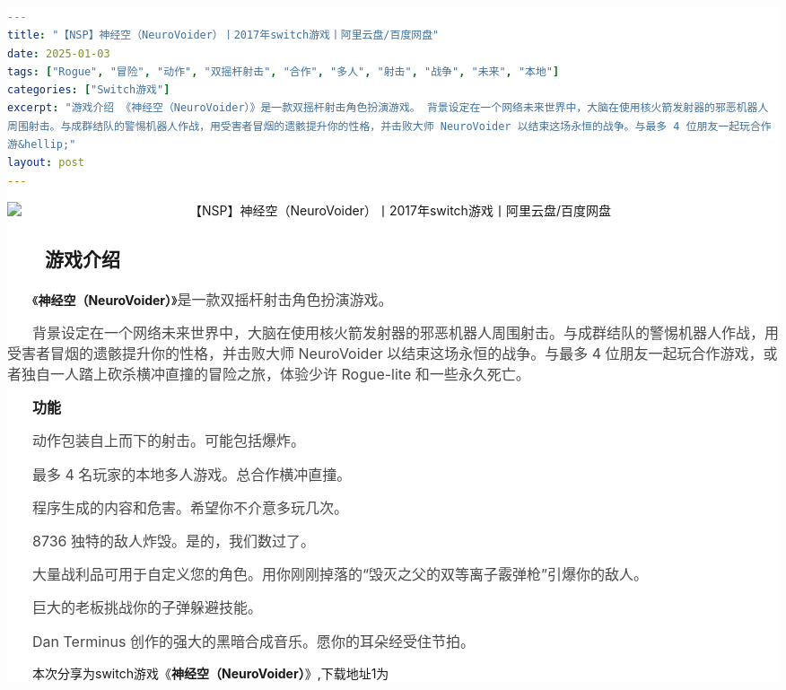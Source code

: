 ```yaml
---
title: "【NSP】神经空（NeuroVoider）丨2017年switch游戏丨阿里云盘/百度网盘"
date: 2025-01-03
tags: ["Rogue", "冒险", "动作", "双摇杆射击", "合作", "多人", "射击", "战争", "未来", "本地"]
categories: ["Switch游戏"]
excerpt: "游戏介绍 《神经空（NeuroVoider）》是一款双摇杆射击角色扮演游戏。 背景设定在一个网络未来世界中，大脑在使用核火箭发射器的邪恶机器人周围射击。与成群结队的警惕机器人作战，用受害者冒烟的遗骸提升你的性格，并击败大师 NeuroVoider 以结束这场永恒的战争。与最多 4 位朋友一起玩合作游&hellip;"
layout: post
---
```


<div>
<div></div>
<div>
<p style="text-align: center;"><img style="display: block; margin-left: auto; margin-right: auto; width: 100%; height: auto;" src="https://2cy.202588.cn//wp-content/uploads/2025/01/20250104_6778e8fb67c3f.webp" alt="【NSP】神经空（NeuroVoider）丨2017年switch游戏丨阿里云盘/百度网盘" /></p>

<h2 style="white-space: normal; text-indent: 2em;">游戏介绍</h2>
<p style="white-space: normal; text-indent: 2em;"><span style="background-color: #ffffff;">《<strong>神经空（NeuroVoider）</strong>》<span style="box-sizing: border-box; max-width: 100%; color: #484848; font-family: museo-sans, -apple-system, BlinkMacSystemFont, sans-serif; font-size: 16px; vertical-align: inherit;"><span style="box-sizing: border-box; max-width: 100%; vertical-align: inherit;">是一款双摇杆射击角色扮演游戏。</span></span></span></p>
<p style="white-space: normal; text-indent: 2em;"><span style="background-color: #ffffff;"><span style="box-sizing: border-box; max-width: 100%; color: #484848; font-family: museo-sans, -apple-system, BlinkMacSystemFont, sans-serif; font-size: 16px; vertical-align: inherit;">背景设定在一个网络未来世界中，大脑在使用核火箭发射器的邪恶机器人周围射击。与成群结队的警惕机器人作战，用受害者冒烟的遗骸提升你的性格，并击败大师 NeuroVoider 以结束这场永恒的战争。与最多 4 位朋友一起玩合作游戏，或者独自一人踏上砍杀横冲直撞的冒险之旅，体验少许 Rogue-lite 和一些永久死亡。</span></span></p>
<p style="white-space: normal; text-indent: 2em;"><span style="background-color: #ffffff;"><strong><span style="box-sizing: border-box; max-width: 100%; font-family: museo-sans, -apple-system, BlinkMacSystemFont, sans-serif; font-size: 16px; vertical-align: inherit;">功能 </span></strong></span></p>
<p style="white-space: normal; text-indent: 2em;"><span style="color: #484848; font-family: museo-sans, -apple-system, BlinkMacSystemFont, sans-serif; font-size: 16px; background-color: #ffffff; text-indent: 2em;">动作包装自上而下的射击。</span><span style="color: #484848; font-family: museo-sans, -apple-system, BlinkMacSystemFont, sans-serif; font-size: 16px; background-color: #ffffff; text-indent: 2em;">可能包括爆炸。 </span><span style="background-color: #ffffff;"><br style="box-sizing: border-box; max-width: 100%; color: #484848; font-family: museo-sans, -apple-system, BlinkMacSystemFont, sans-serif; font-size: 16px; white-space: normal;" /></span></p>
<p style="white-space: normal; text-indent: 2em;"><span style="background-color: #ffffff;"><span style="box-sizing: border-box; max-width: 100%; color: #484848; font-family: museo-sans, -apple-system, BlinkMacSystemFont, sans-serif; font-size: 16px; vertical-align: inherit;">最多 4 名玩家的本地多人游戏。总合作横冲直撞。 </span></span></p>
<p style="white-space: normal; text-indent: 2em;"><span style="background-color: #ffffff;"><span style="box-sizing: border-box; max-width: 100%; color: #484848; font-family: museo-sans, -apple-system, BlinkMacSystemFont, sans-serif; font-size: 16px; vertical-align: inherit;">程序生成的内容和危害。希望你不介意多玩几次。 </span></span></p>
<p style="white-space: normal; text-indent: 2em;"><span style="background-color: #ffffff;"><span style="box-sizing: border-box; max-width: 100%; color: #484848; font-family: museo-sans, -apple-system, BlinkMacSystemFont, sans-serif; font-size: 16px; vertical-align: inherit;">8736 独特的敌人炸毁。是的，我们数过了。 </span></span></p>
<p style="white-space: normal; text-indent: 2em;"><span style="background-color: #ffffff;"><span style="box-sizing: border-box; max-width: 100%; color: #484848; font-family: museo-sans, -apple-system, BlinkMacSystemFont, sans-serif; font-size: 16px; vertical-align: inherit;">大量战利品可用于自定义您的角色。用你刚刚掉落的“毁灭之父的双等离子霰弹枪”引爆你的敌人。 </span></span></p>
<p style="white-space: normal; text-indent: 2em;"><span style="background-color: #ffffff;"><span style="box-sizing: border-box; max-width: 100%; color: #484848; font-family: museo-sans, -apple-system, BlinkMacSystemFont, sans-serif; font-size: 16px; vertical-align: inherit;">巨大的老板挑战你的子弹躲避技能。</span></span></p>
<p style="white-space: normal; text-indent: 2em;"><span style="background-color: #ffffff;"><span style="box-sizing: border-box; max-width: 100%; color: #484848; font-family: museo-sans, -apple-system, BlinkMacSystemFont, sans-serif; font-size: 16px; vertical-align: inherit;">Dan Terminus 创作的强大的黑暗合成音乐。愿你的耳朵经受住节拍。</span></span></p>
<p style="white-space: normal; text-indent: 2em;">本次分享为switch游戏《<strong>神经空（NeuroVoider）</strong>》,下载地址1为</p>